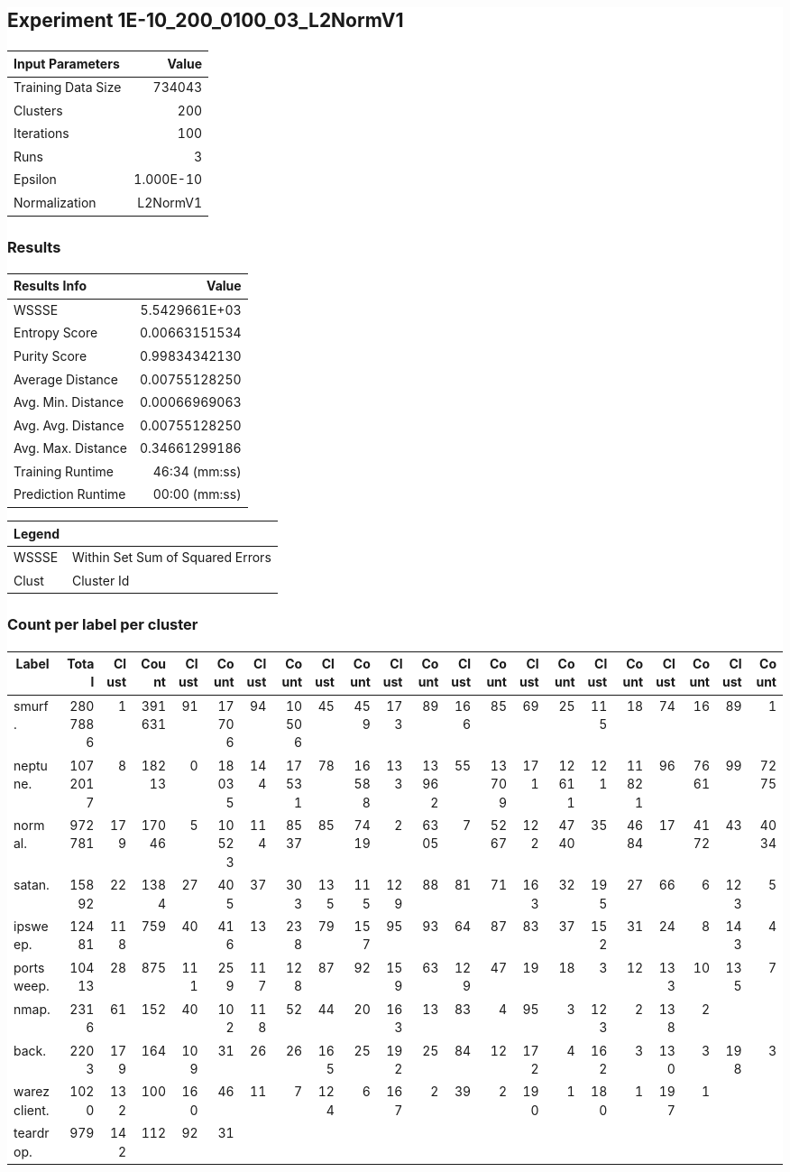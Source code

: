 ## Experiment 1E-10_200_0100_03_L2NormV1

| Input Parameters     |   Value   |
| :------------------- | --------: |
| Training Data Size   |    734043 |
| Clusters             |       200 |
| Iterations           |       100 |
| Runs                 |         3 |
| Epsilon              | 1.000E-10 |
| Normalization        |  L2NormV1 |


### Results

| Results Info         | Value         |
| :------------------- | ------------: |
| WSSSE                | 5.5429661E+03 |
| Entropy Score        | 0.00663151534 |
| Purity  Score        | 0.99834342130 |
| Average Distance     | 0.00755128250 |
| Avg. Min. Distance   | 0.00066969063 |
| Avg. Avg. Distance   | 0.00755128250 |
| Avg. Max. Distance   | 0.34661299186 |
| Training Runtime     | 46:34 (mm:ss) |
| Prediction Runtime   | 00:00 (mm:ss) |

| Legend ||
| ------ | -------------------------------- |
| WSSSE  | Within Set Sum of Squared Errors |
| Clust  | Cluster Id                       |


### Count per label per cluster

| Label                |   Total   | Clust | Count   | Clust | Count   | Clust | Count   | Clust | Count   | Clust | Count   | Clust | Count   | Clust | Count   | Clust | Count   | Clust | Count   | Clust | Count   |
| -------------------- | --------: | ----: | ------: | ----: | ------: | ----: | ------: | ----: | ------: | ----: | ------: | ----: | ------: | ----: | ------: | ----: | ------: | ----: | ------: | ----: | ------: |
| smurf.               |   2807886 |     1 |  391631 |    91 |   17706 |    94 |   10506 |    45 |     459 |   173 |      89 |   166 |      85 |    69 |      25 |   115 |      18 |    74 |      16 |    89 |       1 |
| neptune.             |   1072017 |     8 |   18213 |     0 |   18035 |   144 |   17531 |    78 |   16588 |   133 |   13962 |    55 |   13709 |   171 |   12611 |   121 |   11821 |    96 |    7661 |    99 |    7275 |
| normal.              |    972781 |   179 |   17046 |     5 |   10523 |   114 |    8537 |    85 |    7419 |     2 |    6305 |     7 |    5267 |   122 |    4740 |    35 |    4684 |    17 |    4172 |    43 |    4034 |
| satan.               |     15892 |    22 |    1384 |    27 |     405 |    37 |     303 |   135 |     115 |   129 |      88 |    81 |      71 |   163 |      32 |   195 |      27 |    66 |       6 |   123 |       5 |
| ipsweep.             |     12481 |   118 |     759 |    40 |     416 |    13 |     238 |    79 |     157 |    95 |      93 |    64 |      87 |    83 |      37 |   152 |      31 |    24 |       8 |   143 |       4 |
| portsweep.           |     10413 |    28 |     875 |   111 |     259 |   117 |     128 |    87 |      92 |   159 |      63 |   129 |      47 |    19 |      18 |     3 |      12 |   133 |      10 |   135 |       7 |
| nmap.                |      2316 |    61 |     152 |    40 |     102 |   118 |      52 |    44 |      20 |   163 |      13 |    83 |       4 |    95 |       3 |   123 |       2 |   138 |       2 |
| back.                |      2203 |   179 |     164 |   109 |      31 |    26 |      26 |   165 |      25 |   192 |      25 |    84 |      12 |   172 |       4 |   162 |       3 |   130 |       3 |   198 |       3 |
| warezclient.         |      1020 |   132 |     100 |   160 |      46 |    11 |       7 |   124 |       6 |   167 |       2 |    39 |       2 |   190 |       1 |   180 |       1 |   197 |       1 |
| teardrop.            |       979 |   142 |     112 |    92 |      31 |